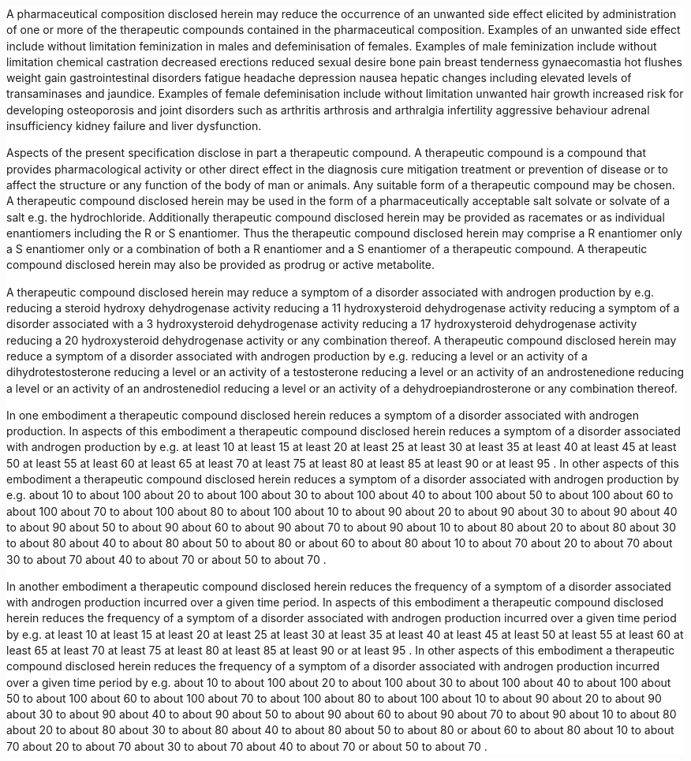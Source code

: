 A pharmaceutical composition disclosed herein may reduce the occurrence of an unwanted side effect elicited by administration of one or more of the therapeutic compounds contained in the pharmaceutical composition. Examples of an unwanted side effect include without limitation feminization in males and defeminisation of females. Examples of male feminization include without limitation chemical castration decreased erections reduced sexual desire bone pain breast tenderness gynaecomastia hot flushes weight gain gastrointestinal disorders fatigue headache depression nausea hepatic changes including elevated levels of transaminases and jaundice. Examples of female defeminisation include without limitation unwanted hair growth increased risk for developing osteoporosis and joint disorders such as arthritis arthrosis and arthralgia infertility aggressive behaviour adrenal insufficiency kidney failure and liver dysfunction.

Aspects of the present specification disclose in part a therapeutic compound. A therapeutic compound is a compound that provides pharmacological activity or other direct effect in the diagnosis cure mitigation treatment or prevention of disease or to affect the structure or any function of the body of man or animals. Any suitable form of a therapeutic compound may be chosen. A therapeutic compound disclosed herein may be used in the form of a pharmaceutically acceptable salt solvate or solvate of a salt e.g. the hydrochloride. Additionally therapeutic compound disclosed herein may be provided as racemates or as individual enantiomers including the R or S enantiomer. Thus the therapeutic compound disclosed herein may comprise a R enantiomer only a S enantiomer only or a combination of both a R enantiomer and a S enantiomer of a therapeutic compound. A therapeutic compound disclosed herein may also be provided as prodrug or active metabolite.

A therapeutic compound disclosed herein may reduce a symptom of a disorder associated with androgen production by e.g. reducing a steroid hydroxy dehydrogenase activity reducing a 11 hydroxysteroid dehydrogenase activity reducing a symptom of a disorder associated with a 3 hydroxysteroid dehydrogenase activity reducing a 17 hydroxysteroid dehydrogenase activity reducing a 20 hydroxysteroid dehydrogenase activity or any combination thereof. A therapeutic compound disclosed herein may reduce a symptom of a disorder associated with androgen production by e.g. reducing a level or an activity of a dihydrotestosterone reducing a level or an activity of a testosterone reducing a level or an activity of an androstenedione reducing a level or an activity of an androstenediol reducing a level or an activity of a dehydroepiandrosterone or any combination thereof.

In one embodiment a therapeutic compound disclosed herein reduces a symptom of a disorder associated with androgen production. In aspects of this embodiment a therapeutic compound disclosed herein reduces a symptom of a disorder associated with androgen production by e.g. at least 10 at least 15 at least 20 at least 25 at least 30 at least 35 at least 40 at least 45 at least 50 at least 55 at least 60 at least 65 at least 70 at least 75 at least 80 at least 85 at least 90 or at least 95 . In other aspects of this embodiment a therapeutic compound disclosed herein reduces a symptom of a disorder associated with androgen production by e.g. about 10 to about 100 about 20 to about 100 about 30 to about 100 about 40 to about 100 about 50 to about 100 about 60 to about 100 about 70 to about 100 about 80 to about 100 about 10 to about 90 about 20 to about 90 about 30 to about 90 about 40 to about 90 about 50 to about 90 about 60 to about 90 about 70 to about 90 about 10 to about 80 about 20 to about 80 about 30 to about 80 about 40 to about 80 about 50 to about 80 or about 60 to about 80 about 10 to about 70 about 20 to about 70 about 30 to about 70 about 40 to about 70 or about 50 to about 70 .

In another embodiment a therapeutic compound disclosed herein reduces the frequency of a symptom of a disorder associated with androgen production incurred over a given time period. In aspects of this embodiment a therapeutic compound disclosed herein reduces the frequency of a symptom of a disorder associated with androgen production incurred over a given time period by e.g. at least 10 at least 15 at least 20 at least 25 at least 30 at least 35 at least 40 at least 45 at least 50 at least 55 at least 60 at least 65 at least 70 at least 75 at least 80 at least 85 at least 90 or at least 95 . In other aspects of this embodiment a therapeutic compound disclosed herein reduces the frequency of a symptom of a disorder associated with androgen production incurred over a given time period by e.g. about 10 to about 100 about 20 to about 100 about 30 to about 100 about 40 to about 100 about 50 to about 100 about 60 to about 100 about 70 to about 100 about 80 to about 100 about 10 to about 90 about 20 to about 90 about 30 to about 90 about 40 to about 90 about 50 to about 90 about 60 to about 90 about 70 to about 90 about 10 to about 80 about 20 to about 80 about 30 to about 80 about 40 to about 80 about 50 to about 80 or about 60 to about 80 about 10 to about 70 about 20 to about 70 about 30 to about 70 about 40 to about 70 or about 50 to about 70 .
